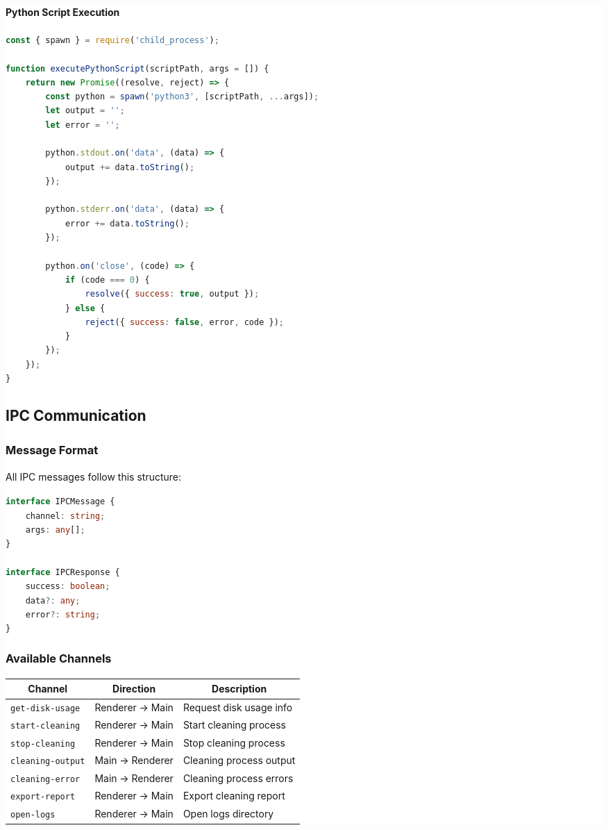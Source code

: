 #### Python Script Execution

```javascript
const { spawn } = require('child_process');

function executePythonScript(scriptPath, args = []) {
    return new Promise((resolve, reject) => {
        const python = spawn('python3', [scriptPath, ...args]);
        let output = '';
        let error = '';
        
        python.stdout.on('data', (data) => {
            output += data.toString();
        });
        
        python.stderr.on('data', (data) => {
            error += data.toString();
        });
        
        python.on('close', (code) => {
            if (code === 0) {
                resolve({ success: true, output });
            } else {
                reject({ success: false, error, code });
            }
        });
    });
}
```

## IPC Communication

### Message Format

All IPC messages follow this structure:

```typescript
interface IPCMessage {
    channel: string;
    args: any[];
}

interface IPCResponse {
    success: boolean;
    data?: any;
    error?: string;
}
```

### Available Channels

| Channel | Direction | Description |
|---------|-----------|-------------|
| `get-disk-usage` | Renderer → Main | Request disk usage info |
| `start-cleaning` | Renderer → Main | Start cleaning process |
| `stop-cleaning` | Renderer → Main | Stop cleaning process |
| `cleaning-output` | Main → Renderer | Cleaning process output |
| `cleaning-error` | Main → Renderer | Cleaning process errors |
| `export-report` | Renderer → Main | Export cleaning report |
| `open-logs` | Renderer → Main | Open logs directory |